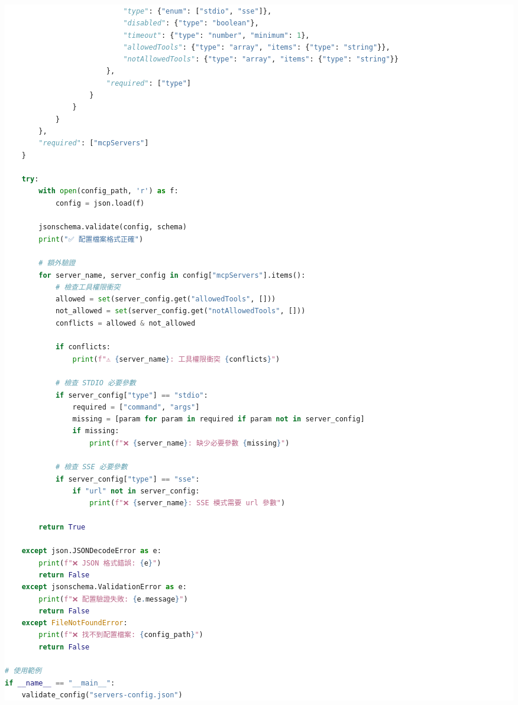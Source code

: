 ```python
                            "type": {"enum": ["stdio", "sse"]},
                            "disabled": {"type": "boolean"},
                            "timeout": {"type": "number", "minimum": 1},
                            "allowedTools": {"type": "array", "items": {"type": "string"}},
                            "notAllowedTools": {"type": "array", "items": {"type": "string"}}
                        },
                        "required": ["type"]
                    }
                }
            }
        },
        "required": ["mcpServers"]
    }
    
    try:
        with open(config_path, 'r') as f:
            config = json.load(f)
        
        jsonschema.validate(config, schema)
        print("✅ 配置檔案格式正確")
        
        # 額外驗證
        for server_name, server_config in config["mcpServers"].items():
            # 檢查工具權限衝突
            allowed = set(server_config.get("allowedTools", []))
            not_allowed = set(server_config.get("notAllowedTools", []))
            conflicts = allowed & not_allowed
            
            if conflicts:
                print(f"⚠️ {server_name}: 工具權限衝突 {conflicts}")
            
            # 檢查 STDIO 必要參數
            if server_config["type"] == "stdio":
                required = ["command", "args"]
                missing = [param for param in required if param not in server_config]
                if missing:
                    print(f"❌ {server_name}: 缺少必要參數 {missing}")
            
            # 檢查 SSE 必要參數
            if server_config["type"] == "sse":
                if "url" not in server_config:
                    print(f"❌ {server_name}: SSE 模式需要 url 參數")
        
        return True
        
    except json.JSONDecodeError as e:
        print(f"❌ JSON 格式錯誤: {e}")
        return False
    except jsonschema.ValidationError as e:
        print(f"❌ 配置驗證失敗: {e.message}")
        return False
    except FileNotFoundError:
        print(f"❌ 找不到配置檔案: {config_path}")
        return False

# 使用範例
if __name__ == "__main__":
    validate_config("servers-config.json")
```
